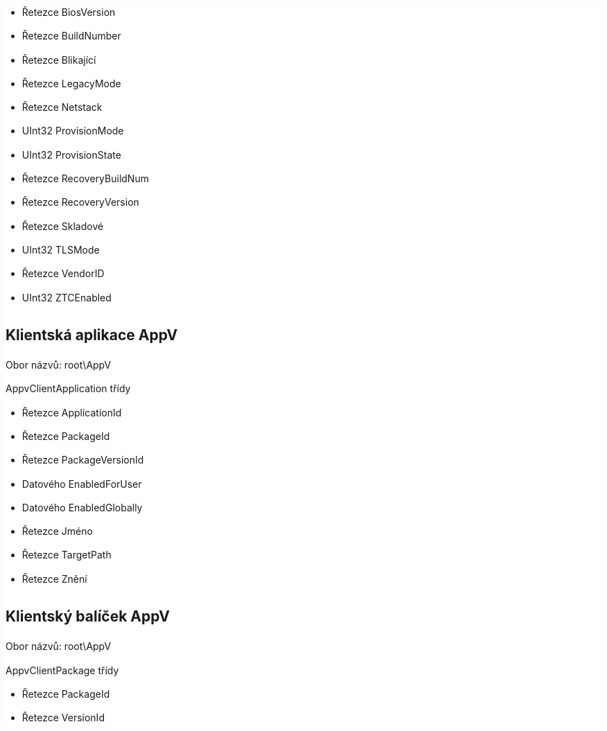 - Řetezce BiosVersion

- Řetezce BuildNumber

- Řetezce Blikající

- Řetezce LegacyMode

- Řetezce Netstack

- UInt32 ProvisionMode

- UInt32 ProvisionState

- Řetezce RecoveryBuildNum

- Řetezce RecoveryVersion

- Řetezce Skladové

- UInt32 TLSMode

- Řetezce VendorID

- UInt32 ZTCEnabled



## <a name="appv-client-application"></a>Klientská aplikace AppV

Obor názvů: root\AppV

AppvClientApplication třídy


- Řetezce ApplicationId

- Řetezce PackageId

- Řetezce PackageVersionId

- Datového EnabledForUser

- Datového EnabledGlobally

- Řetezce Jméno

- Řetezce TargetPath

- Řetezce Znění



## <a name="appv-client-package"></a>Klientský balíček AppV

Obor názvů: root\AppV

AppvClientPackage třídy


- Řetezce PackageId

- Řetezce VersionId

